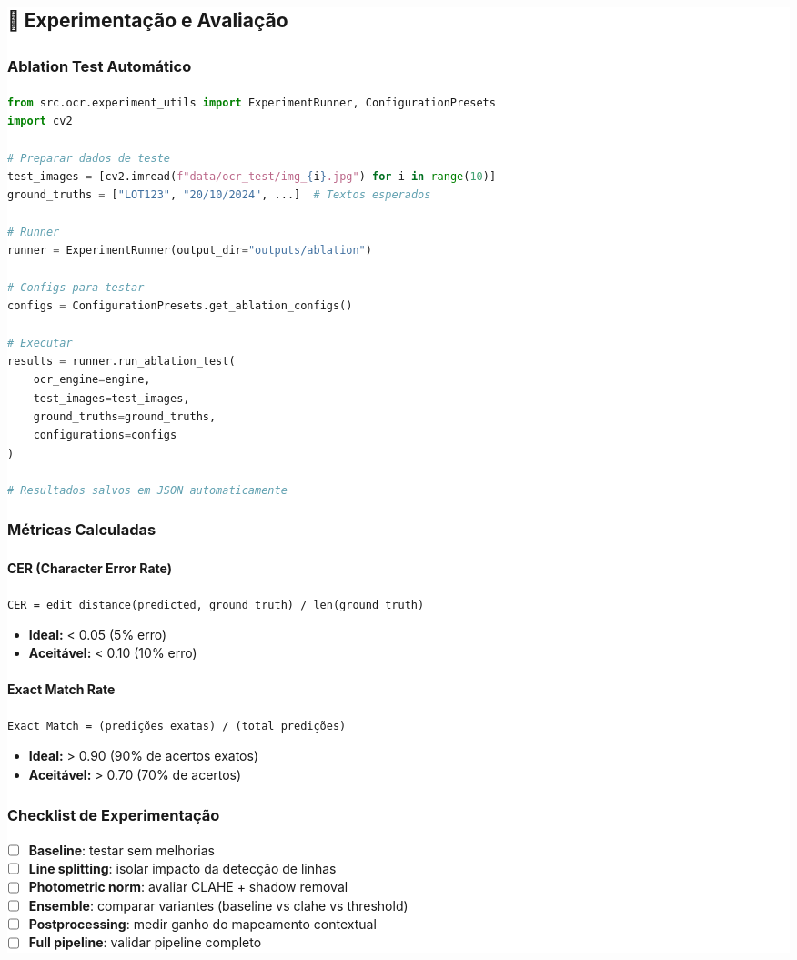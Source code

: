 
## 🧪 Experimentação e Avaliação

### Ablation Test Automático

```python
from src.ocr.experiment_utils import ExperimentRunner, ConfigurationPresets
import cv2

# Preparar dados de teste
test_images = [cv2.imread(f"data/ocr_test/img_{i}.jpg") for i in range(10)]
ground_truths = ["LOT123", "20/10/2024", ...]  # Textos esperados

# Runner
runner = ExperimentRunner(output_dir="outputs/ablation")

# Configs para testar
configs = ConfigurationPresets.get_ablation_configs()

# Executar
results = runner.run_ablation_test(
    ocr_engine=engine,
    test_images=test_images,
    ground_truths=ground_truths,
    configurations=configs
)

# Resultados salvos em JSON automaticamente
```

### Métricas Calculadas

#### CER (Character Error Rate)
```
CER = edit_distance(predicted, ground_truth) / len(ground_truth)
```
- **Ideal:** < 0.05 (5% erro)
- **Aceitável:** < 0.10 (10% erro)

#### Exact Match Rate
```
Exact Match = (predições exatas) / (total predições)
```
- **Ideal:** > 0.90 (90% de acertos exatos)
- **Aceitável:** > 0.70 (70% de acertos)

### Checklist de Experimentação

- [ ] **Baseline**: testar sem melhorias
- [ ] **Line splitting**: isolar impacto da detecção de linhas
- [ ] **Photometric norm**: avaliar CLAHE + shadow removal
- [ ] **Ensemble**: comparar variantes (baseline vs clahe vs threshold)
- [ ] **Postprocessing**: medir ganho do mapeamento contextual
- [ ] **Full pipeline**: validar pipeline completo
